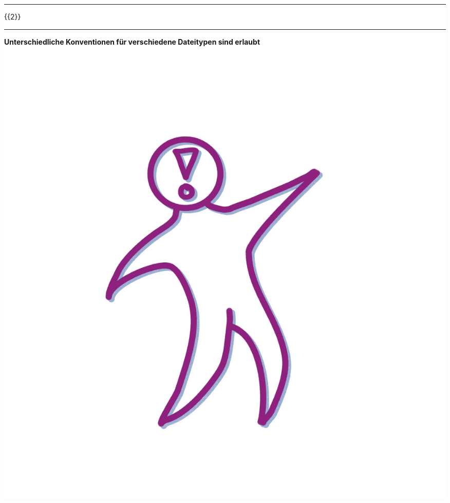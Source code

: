 ********************************************************************************

{{2}}
********************************************************************************

**Unterschiedliche Konventionen für verschiedene Dateitypen sind erlaubt**

![](Abbildungen\Icon_Tipp2_2022-02-24_cm_web.jpg)
